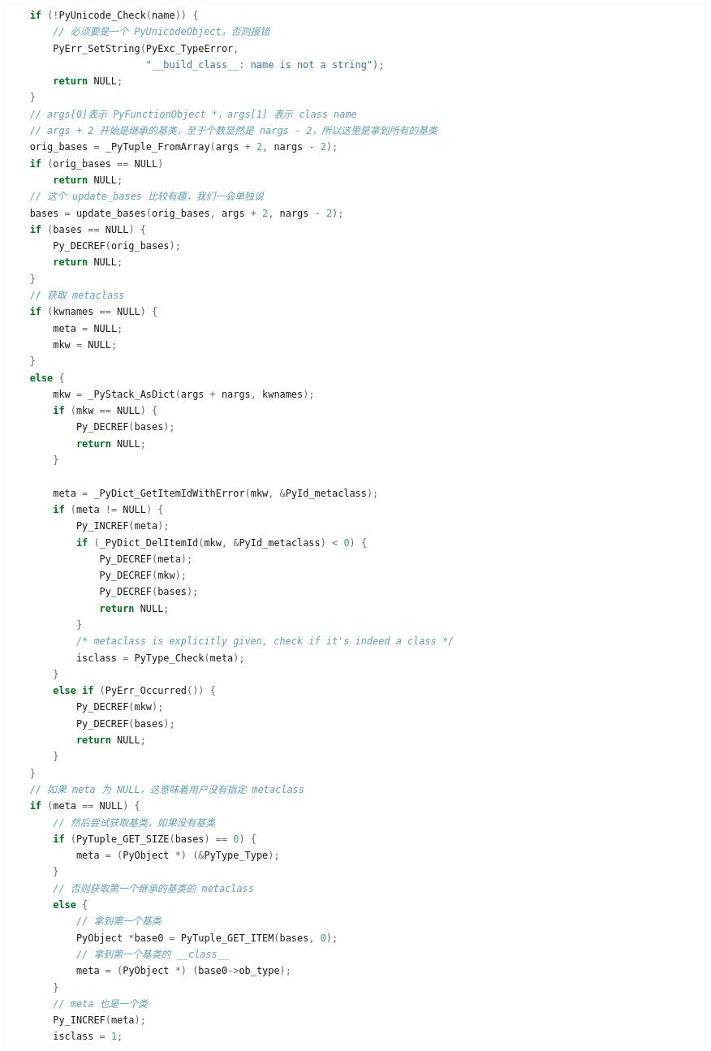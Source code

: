 ~~~C
    if (!PyUnicode_Check(name)) {
        // 必须要是一个 PyUnicodeObject，否则报错
        PyErr_SetString(PyExc_TypeError,
                        "__build_class__: name is not a string");
        return NULL;
    }
    // args[0]表示 PyFunctionObject *，args[1] 表示 class name
    // args + 2 开始是继承的基类，至于个数显然是 nargs - 2，所以这里是拿到所有的基类
    orig_bases = _PyTuple_FromArray(args + 2, nargs - 2);
    if (orig_bases == NULL)
        return NULL;
    // 这个 update_bases 比较有趣，我们一会单独说
    bases = update_bases(orig_bases, args + 2, nargs - 2);
    if (bases == NULL) {
        Py_DECREF(orig_bases);
        return NULL;
    }
    // 获取 metaclass
    if (kwnames == NULL) {
        meta = NULL;
        mkw = NULL;
    }
    else {
        mkw = _PyStack_AsDict(args + nargs, kwnames);
        if (mkw == NULL) {
            Py_DECREF(bases);
            return NULL;
        }

        meta = _PyDict_GetItemIdWithError(mkw, &PyId_metaclass);
        if (meta != NULL) {
            Py_INCREF(meta);
            if (_PyDict_DelItemId(mkw, &PyId_metaclass) < 0) {
                Py_DECREF(meta);
                Py_DECREF(mkw);
                Py_DECREF(bases);
                return NULL;
            }
            /* metaclass is explicitly given, check if it's indeed a class */
            isclass = PyType_Check(meta);
        }
        else if (PyErr_Occurred()) {
            Py_DECREF(mkw);
            Py_DECREF(bases);
            return NULL;
        }
    }
    // 如果 meta 为 NULL，这意味着用户没有指定 metaclass
    if (meta == NULL) {
        // 然后尝试获取基类，如果没有基类
        if (PyTuple_GET_SIZE(bases) == 0) {
            meta = (PyObject *) (&PyType_Type);
        }
        // 否则获取第一个继承的基类的 metaclass
        else {
            // 拿到第一个基类
            PyObject *base0 = PyTuple_GET_ITEM(bases, 0);
            // 拿到第一个基类的 __class__
            meta = (PyObject *) (base0->ob_type);
        }
        // meta 也是一个类
        Py_INCREF(meta);
        isclass = 1;
~~~